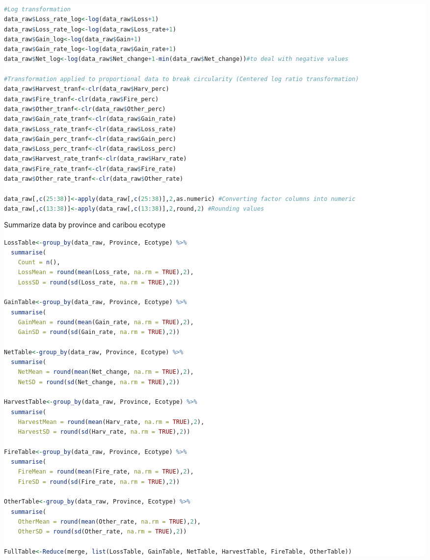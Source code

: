 ``` r
#Log transformation
data_raw$Loss_rate_log<-log(data_raw$Loss+1)
data_raw$Loss_rate_log<-log(data_raw$Loss_rate+1)
data_raw$Gain_log<-log(data_raw$Gain+1)
data_raw$Gain_rate_log<-log(data_raw$Gain_rate+1)
data_raw$Net_log<-log(data_raw$Net_change+1-min(data_raw$Net_change))#to deal with negative values

#Transformation applied to proportional data to break circularity (Centered log ratio transformation)
data_raw$Harvest_tranf<-clr(data_raw$Harv_perc)
data_raw$Fire_tranf<-clr(data_raw$Fire_perc)
data_raw$Other_tranf<-clr(data_raw$Other_perc)
data_raw$Gain_rate_tranf<-clr(data_raw$Gain_rate)
data_raw$Loss_rate_tranf<-clr(data_raw$Loss_rate)
data_raw$Gain_perc_tranf<-clr(data_raw$Gain_perc)
data_raw$Loss_perc_tranf<-clr(data_raw$Loss_perc)
data_raw$Harvest_rate_tranf<-clr(data_raw$Harv_rate)
data_raw$Fire_rate_tranf<-clr(data_raw$Fire_rate)
data_raw$Other_rate_tranf<-clr(data_raw$Other_rate)

data_raw[,c(25:38)]<-apply(data_raw[,c(25:38)],2,as.numeric) #Converting factor columns into numeric
data_raw[,c(13:38)]<-apply(data_raw[,c(13:38)],2,round,2) #Rounding values
```

Summarize data by province and caribou ecotype

``` r
LossTable<-group_by(data_raw, Province, Ecotype) %>%
  summarise(
    Count = n(),
    LossMean = round(mean(Loss_rate, na.rm = TRUE),2),
    LossSD = round(sd(Loss_rate, na.rm = TRUE),2))

GainTable<-group_by(data_raw, Province, Ecotype) %>%
  summarise(
    GainMean = round(mean(Gain_rate, na.rm = TRUE),2),
    GainSD = round(sd(Gain_rate, na.rm = TRUE),2))

NetTable<-group_by(data_raw, Province, Ecotype) %>%
  summarise(
    NetMean = round(mean(Net_change, na.rm = TRUE),2),
    NetSD = round(sd(Net_change, na.rm = TRUE),2))

HarvestTable<-group_by(data_raw, Province, Ecotype) %>%
  summarise(
    HarvestMean = round(mean(Harv_rate, na.rm = TRUE),2),
    HarvestSD = round(sd(Harv_rate, na.rm = TRUE),2))

FireTable<-group_by(data_raw, Province, Ecotype) %>%
  summarise(
    FireMean = round(mean(Fire_rate, na.rm = TRUE),2),
    FireSD = round(sd(Fire_rate, na.rm = TRUE),2))

OtherTable<-group_by(data_raw, Province, Ecotype) %>%
  summarise(
    OtherMean = round(mean(Other_rate, na.rm = TRUE),2),
    OtherSD = round(sd(Other_rate, na.rm = TRUE),2))

FullTable<-Reduce(merge, list(LossTable, GainTable, NetTable, HarvestTable, FireTable, OtherTable))
```
